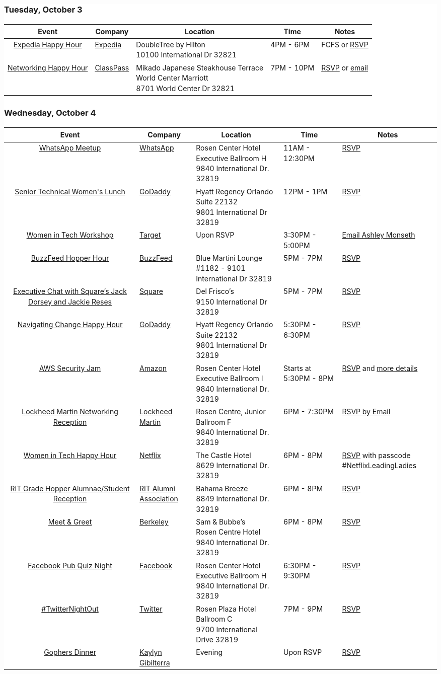 ### Tuesday, October 3
Event	                 | Company       | Location     | Time	   | Notes        
:---------------------:| ------------- | ------------ | -------- | ------------
[Expedia Happy Hour](https://www.eventbrite.com/o/expedia-university-recruiting-team-15274433792) | [Expedia](https://lifeatexpedia.com) | DoubleTree by Hilton <br /> 10100 International Dr 32821 | 4PM - 6PM | FCFS or [RSVP](https://www.eventbrite.com/o/expedia-university-recruiting-team-15274433792)
[Networking Happy Hour](https://www.eventbrite.com/e/grace-hopper-classpass-happy-hour-tickets-37809698827) | [ClassPass](https://classpass.com/jobs) | Mikado Japanese Steakhouse Terrace <br /> World Center Marriott <br /> 8701 World Center Dr 32821 | 7PM - 10PM | [RSVP](https://www.eventbrite.com/e/grace-hopper-classpass-happy-hour-tickets-37809698827) or [email](mailto:acarlisle@classpass.com)

### Wednesday, October 4
Event	                 | Company       | Location     | Time	   | Notes        
:---------------------:| ------------- | ------------ | -------- | ------------
[WhatsApp Meetup](http://whatsappatghc17.splashthat.com/GHC17) | [WhatsApp](https://www.whatsapp.com/join/) |  Rosen Center Hotel <br /> Executive Ballroom H <br /> 9840 International Dr. 32819 | 11AM - 12:30PM | [RSVP](http://whatsappatghc17.splashthat.com/GHC17)
[Senior Technical Women's Lunch](https://www.eventbrite.com/e/sr-technical-womens-lunch-tickets-37707205266) | [GoDaddy](https://gh2017.co/career-opportunities) | Hyatt Regency Orlando <br /> Suite 22132 <br />  9801 International Dr 32819 | 12PM - 1PM | [RSVP](https://www.eventbrite.com/e/sr-technical-womens-lunch-tickets-37707205266)
[Women in Tech Workshop](https://www.linkedin.com/pulse/women-tech-workshop-grace-hopper-sponsored-target-ashley-monseth) | [Target](https://www.codewithtarget.com) | Upon RSVP | 3:30PM - 5:00PM | [Email Ashley Monseth](mailto:ashley.monseth@target.com) 
[BuzzFeed Hopper Hour](https://buzzfeedpresentshopperhour.splashthat.com/) | [BuzzFeed](https://www.buzzfeed.com/about/jobs) | Blue Martini Lounge <br /> #1182 - 9101 International Dr 32819 | 5PM - 7PM | [RSVP](https://buzzfeedpresentshopperhour.splashthat.com/)
[Executive Chat with Square’s Jack Dorsey and Jackie Reses](https://executivechatwithsquaresjackdo.splashthat.com/)| [Square](https://squareup.com/careers) | Del Frisco’s <br /> 9150 International Dr 32819 | 5PM - 7PM | [RSVP](https://executivechatwithsquaresjackdo.splashthat.com/) 
[Navigating Change Happy Hour](https://www.eventbrite.com/e/navigating-change-sr-womens-lounge-tickets-37663492520) | [GoDaddy](https://gh2017.co/career-opportunities) | Hyatt Regency Orlando <br /> Suite 22132 <br />  9801 International Dr 32819 | 5:30PM - 6:30PM | [RSVP](https://www.eventbrite.com/e/navigating-change-sr-womens-lounge-tickets-37663492520)
[AWS Security Jam](https://pages.awscloud.com/event_NAMER_Security-Jam-Grace-Hopper.html#form) | [Amazon](https://www.amazon.jobs/) | Rosen Center Hotel <br /> Executive Ballroom I <br /> 9840 International Dr. 32819 | Starts at 5:30PM - 8PM | [RSVP](https://pages.awscloud.com/event_NAMER_Security-Jam-Grace-Hopper.html#form) and [more details](https://aws.amazon.com/blogs/security/join-aws-security-for-a-night-of-trivia-at-grace-hopper-2017/)
[Lockheed Martin Networking Reception](mailto:gdi-diversity-outreach.gr-eo@lmco.com) | [Lockheed Martin](http://www.lockheedmartinjobs.com/) | Rosen Centre, Junior Ballroom F <br /> 9840 International Dr. 32819| 6PM - 7:30PM | [RSVP by Email](mailto:gdi-diversity-outreach.gr-eo@lmco.com)
[Women in Tech Happy Hour](https://netflixatgracehopper.splashthat.com/?em=537) | [Netflix](https://jobs.netflix.com/jobs) | The Castle Hotel <br /> 8629 International Dr. 32819| 6PM - 8PM | [RSVP](https://netflixatgracehopper.splashthat.com/?em=537) with passcode #NetflixLeadingLadies 
[RIT Grade Hopper Alumnae/Student Reception](http://alumni.rit.edu/s/1624/index.aspx?sid=1624&pgid=3534&gid=1&cid=5104&ecid=5104&post_id=0) | [RIT Alumni Association](https://www.rit.edu/alumni/careers) | Bahama Breeze <br /> 8849 International Dr. 32819 | 6PM - 8PM | [RSVP](http://alumni.rit.edu/s/1624/index.aspx?sid=1624&pgid=3534&gid=1&cid=5104&ecid=5104&post_id=0)
[Meet & Greet](https://www.ischool.berkeley.edu/events/2017/orlando-meet-greet) | [Berkeley](https://www.ischool.berkeley.edu/careers) | Sam & Bubbe’s <br /> Rosen Centre Hotel <br /> 9840 International Dr. 32819 | 6PM - 8PM | [RSVP](https://www.ischool.berkeley.edu/events/2017/orlando-meet-greet)
[Facebook Pub Quiz Night](https://fbghcpubquiz17.splashthat.com/) | [Facebook](http://www.facebook.jobs/) | Rosen Center Hotel <br /> Executive Ballroom H <br /> 9840 International Dr. 32819 | 6:30PM - 9:30PM | [RSVP](https://fbghcpubquiz17.splashthat.com/)
[#TwitterNightOut](https://twitterghc17.splashthat.com/?em=537) | [Twitter](https://careers.twitter.com/en.html) | Rosen Plaza Hotel <br /> Ballroom C <br /> 9700 International Drive 32819 | 7PM - 9PM | [RSVP](https://twitterghc17.splashthat.com/?em=537) 
[Gophers Dinner](https://docs.google.com/forms/d/e/1FAIpQLSdCmBM4BuwKUxMUFMlrYqwk3v_t6mW5IZ1XJ0UyMldEffcW6A/viewform) | [Kaylyn Gibilterra](https://twitter.com/kgibilterra) | Evening | Upon RSVP | [RSVP](https://docs.google.com/forms/d/e/1FAIpQLSdCmBM4BuwKUxMUFMlrYqwk3v_t6mW5IZ1XJ0UyMldEffcW6A/viewform)